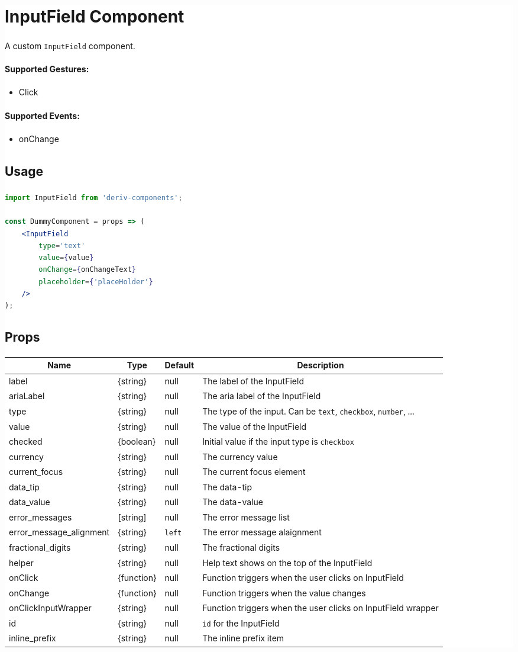 # InputField Component

A custom `InputField` component.


#### Supported Gestures:

-   Click

#### Supported Events:

-   onChange


## Usage

```jsx
import InputField from 'deriv-components';

const DummyComponent = props => (
    <InputField 
        type='text'
        value={value}
        onChange={onChangeText}
        placeholder={'placeHolder'}
    />
);
```

## Props


| Name                          | Type       | Default  | Description                                                       |
| ----------------------------- | ---------- | -------- | ----------------------------------------------------------------- |
| label                         | {string}   | null     | The label of the InputField                                       |
| ariaLabel                     | {string}   | null     | The aria label of the InputField                                  |
| type                          | {string}   | null     | The type of the input. Can be `text`, `checkbox`, `number`, ...   |
| value                         | {string}   | null     | The value of the InputField                                       |
| checked                       | {boolean}  | null     | Initial value if the input type is `checkbox`                     |
| currency                      | {string}   | null     | The currency value                                                |
| current_focus                 | {string}   | null     | The current focus element                                         |
| data_tip                      | {string}   | null     | The data-tip                                                      |
| data_value                    | {string}   | null     | The data-value                                                    |
| error_messages                | [string]   | null     | The error message list                                            |
| error\_message\_alignment     | {string}   | `left`   | The error message alaignment                                      |
| fractional_digits             | {string}   | null     | The fractional digits                                             |
| helper                        | {string}   | null     | Help text shows on the top of the InputField                      |
| onClick                       | {function} | null     | Function triggers when the user clicks on InputField              |
| onChange                      | {function} | null     | Function triggers when the value changes                          |
| onClickInputWrapper           | {string}   | null     | Function triggers when the user clicks on InputField wrapper      |
| id                            | {string}   | null     | `id` for the InputField                                           |
| inline_prefix                 | {string}   | null     | The inline prefix item                                            |